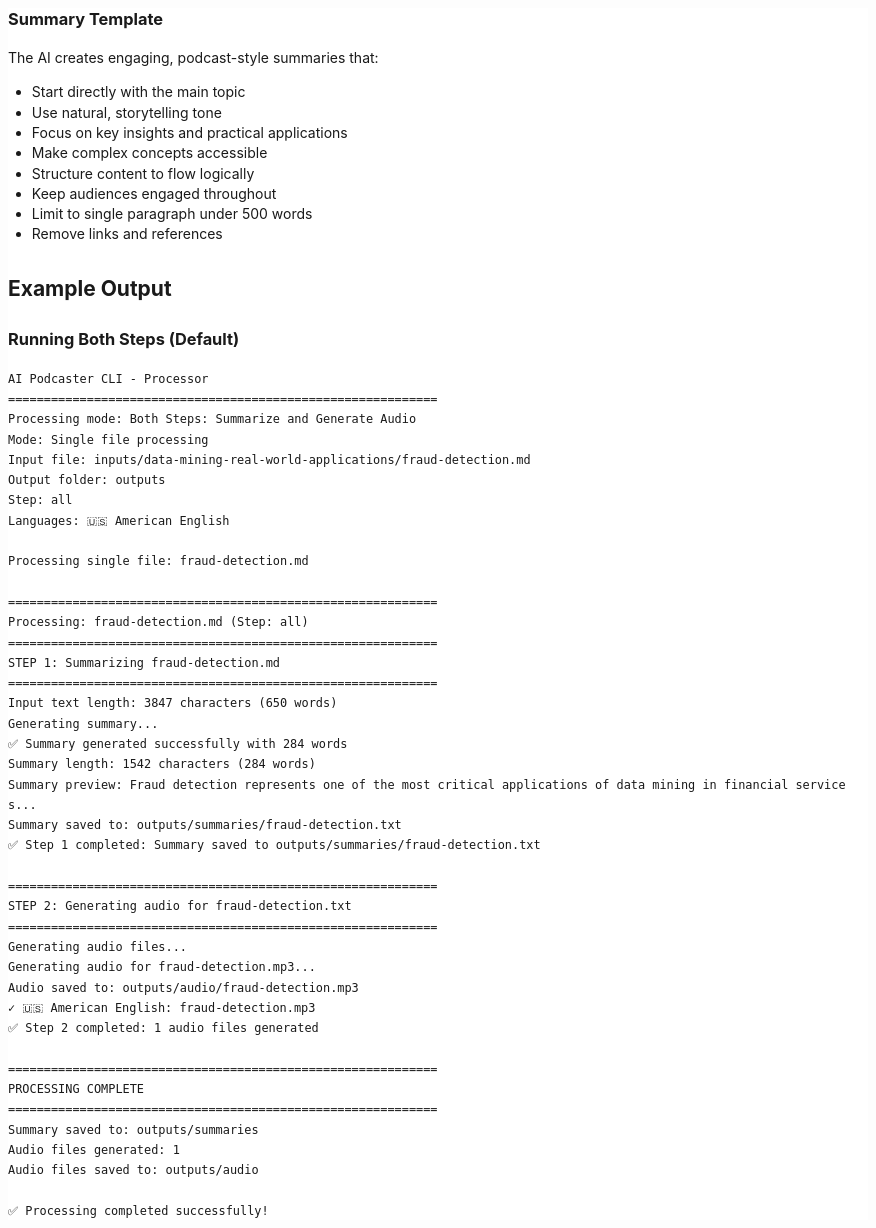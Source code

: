 ### Summary Template
The AI creates engaging, podcast-style summaries that:
- Start directly with the main topic
- Use natural, storytelling tone
- Focus on key insights and practical applications
- Make complex concepts accessible
- Structure content to flow logically
- Keep audiences engaged throughout
- Limit to single paragraph under 500 words
- Remove links and references

## Example Output

### Running Both Steps (Default)
```
AI Podcaster CLI - Processor
============================================================
Processing mode: Both Steps: Summarize and Generate Audio
Mode: Single file processing
Input file: inputs/data-mining-real-world-applications/fraud-detection.md
Output folder: outputs
Step: all
Languages: 🇺🇸 American English

Processing single file: fraud-detection.md

============================================================
Processing: fraud-detection.md (Step: all)
============================================================
STEP 1: Summarizing fraud-detection.md
============================================================
Input text length: 3847 characters (650 words)
Generating summary...
✅ Summary generated successfully with 284 words
Summary length: 1542 characters (284 words)
Summary preview: Fraud detection represents one of the most critical applications of data mining in financial services...
Summary saved to: outputs/summaries/fraud-detection.txt
✅ Step 1 completed: Summary saved to outputs/summaries/fraud-detection.txt

============================================================
STEP 2: Generating audio for fraud-detection.txt
============================================================
Generating audio files...
Generating audio for fraud-detection.mp3...
Audio saved to: outputs/audio/fraud-detection.mp3
✓ 🇺🇸 American English: fraud-detection.mp3
✅ Step 2 completed: 1 audio files generated

============================================================
PROCESSING COMPLETE
============================================================
Summary saved to: outputs/summaries
Audio files generated: 1
Audio files saved to: outputs/audio

✅ Processing completed successfully!
```
